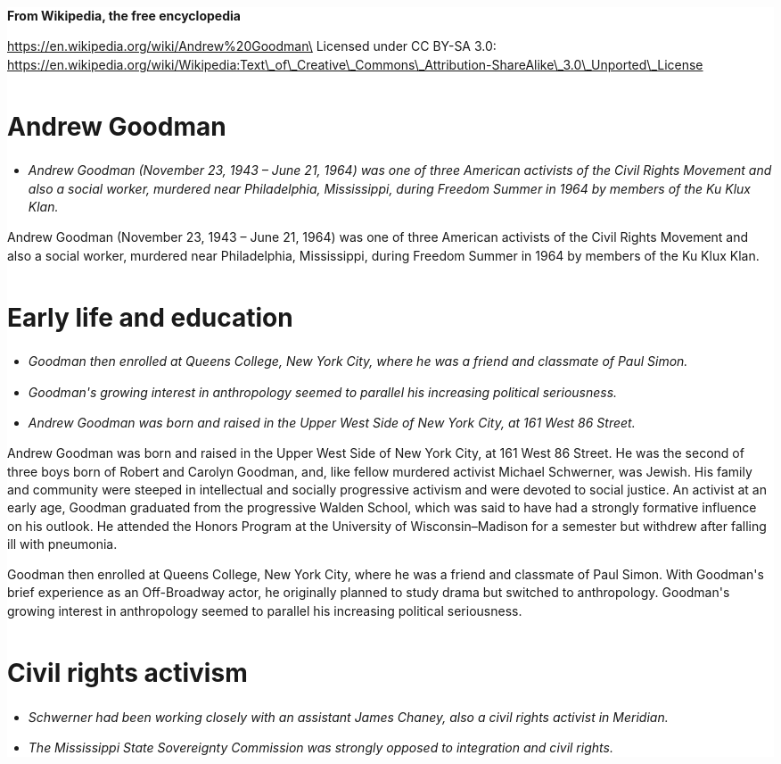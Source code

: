 **From Wikipedia, the free encyclopedia**

https://en.wikipedia.org/wiki/Andrew%20Goodman\
Licensed under CC BY-SA 3.0:\
https://en.wikipedia.org/wiki/Wikipedia:Text\_of\_Creative\_Commons\_Attribution-ShareAlike\_3.0\_Unported\_License

Andrew Goodman
==============

-   *Andrew Goodman (November 23, 1943 – June 21, 1964) was one of three
    American activists of the Civil Rights Movement and also a social
    worker, murdered near Philadelphia, Mississippi, during Freedom
    Summer in 1964 by members of the Ku Klux Klan.*

Andrew Goodman (November 23, 1943 – June 21, 1964) was one of three
American activists of the Civil Rights Movement and also a social
worker, murdered near Philadelphia, Mississippi, during Freedom Summer
in 1964 by members of the Ku Klux Klan.

Early life and education
========================

-   *Goodman then enrolled at Queens College, New York City, where he
    was a friend and classmate of Paul Simon.*

-   *Goodman's growing interest in anthropology seemed to parallel his
    increasing political seriousness.*

-   *Andrew Goodman was born and raised in the Upper West Side of New
    York City, at 161 West 86 Street.*

Andrew Goodman was born and raised in the Upper West Side of New York
City, at 161 West 86 Street. He was the second of three boys born of
Robert and Carolyn Goodman, and, like fellow murdered activist Michael
Schwerner, was Jewish. His family and community were steeped in
intellectual and socially progressive activism and were devoted to
social justice. An activist at an early age, Goodman graduated from the
progressive Walden School, which was said to have had a strongly
formative influence on his outlook. He attended the Honors Program at
the University of Wisconsin–Madison for a semester but withdrew after
falling ill with pneumonia.

Goodman then enrolled at Queens College, New York City, where he was a
friend and classmate of Paul Simon. With Goodman's brief experience as
an Off-Broadway actor, he originally planned to study drama but switched
to anthropology. Goodman's growing interest in anthropology seemed to
parallel his increasing political seriousness.

Civil rights activism
=====================

-   *Schwerner had been working closely with an assistant James Chaney,
    also a civil rights activist in Meridian.*

-   *The Mississippi State Sovereignty Commission was strongly opposed
    to integration and civil rights.*
